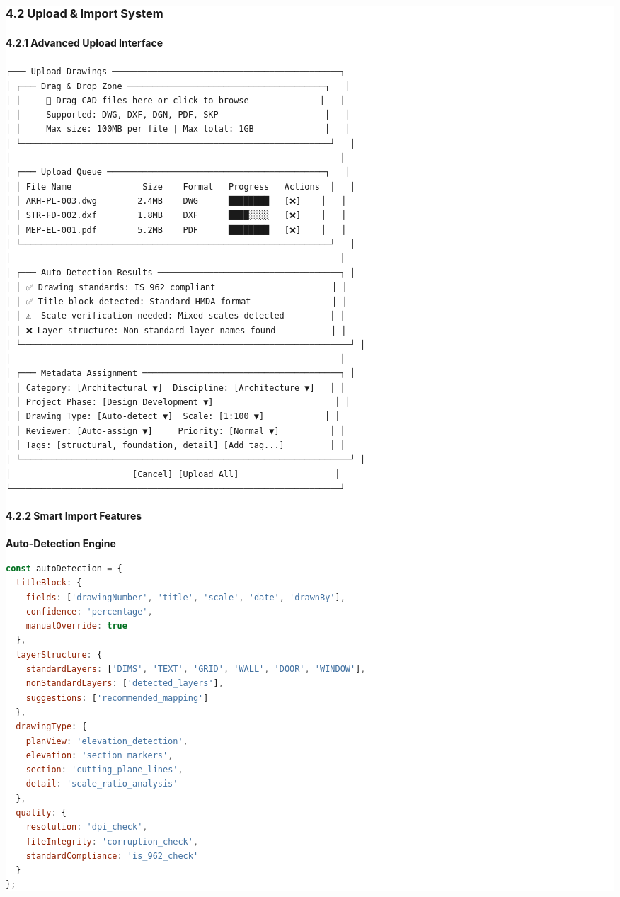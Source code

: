 ### 4.2 Upload & Import System

#### 4.2.1 Advanced Upload Interface

```
┌─── Upload Drawings ─────────────────────────────────────────────┐
│ ┌─── Drag & Drop Zone ───────────────────────────────────────┐   │
│ │     📁 Drag CAD files here or click to browse              │   │
│ │     Supported: DWG, DXF, DGN, PDF, SKP                     │   │
│ │     Max size: 100MB per file | Max total: 1GB              │   │
│ └─────────────────────────────────────────────────────────────┘   │
│                                                                 │
│ ┌─── Upload Queue ───────────────────────────────────────────┐   │
│ │ File Name              Size    Format   Progress   Actions  │   │
│ │ ARH-PL-003.dwg        2.4MB    DWG      ████████   [❌]    │   │
│ │ STR-FD-002.dxf        1.8MB    DXF      ████░░░░   [❌]    │   │
│ │ MEP-EL-001.pdf        5.2MB    PDF      ████████   [❌]    │   │
│ └─────────────────────────────────────────────────────────────┘   │
│                                                                 │
│ ┌─── Auto-Detection Results ────────────────────────────────────┐ │
│ │ ✅ Drawing standards: IS 962 compliant                       │ │
│ │ ✅ Title block detected: Standard HMDA format                │ │
│ │ ⚠️  Scale verification needed: Mixed scales detected         │ │
│ │ ❌ Layer structure: Non-standard layer names found           │ │
│ └─────────────────────────────────────────────────────────────────┘ │
│                                                                 │
│ ┌─── Metadata Assignment ───────────────────────────────────────┐ │
│ │ Category: [Architectural ▼]  Discipline: [Architecture ▼]   │ │
│ │ Project Phase: [Design Development ▼]                        │ │
│ │ Drawing Type: [Auto-detect ▼]  Scale: [1:100 ▼]            │ │
│ │ Reviewer: [Auto-assign ▼]     Priority: [Normal ▼]          │ │
│ │ Tags: [structural, foundation, detail] [Add tag...]         │ │
│ └─────────────────────────────────────────────────────────────────┘ │
│                        [Cancel] [Upload All]                   │
└─────────────────────────────────────────────────────────────────┘
```

#### 4.2.2 Smart Import Features

**Auto-Detection Engine**
```javascript
const autoDetection = {
  titleBlock: {
    fields: ['drawingNumber', 'title', 'scale', 'date', 'drawnBy'],
    confidence: 'percentage',
    manualOverride: true
  },
  layerStructure: {
    standardLayers: ['DIMS', 'TEXT', 'GRID', 'WALL', 'DOOR', 'WINDOW'],
    nonStandardLayers: ['detected_layers'],
    suggestions: ['recommended_mapping']
  },
  drawingType: {
    planView: 'elevation_detection',
    elevation: 'section_markers',
    section: 'cutting_plane_lines',
    detail: 'scale_ratio_analysis'
  },
  quality: {
    resolution: 'dpi_check',
    fileIntegrity: 'corruption_check',
    standardCompliance: 'is_962_check'
  }
};
```